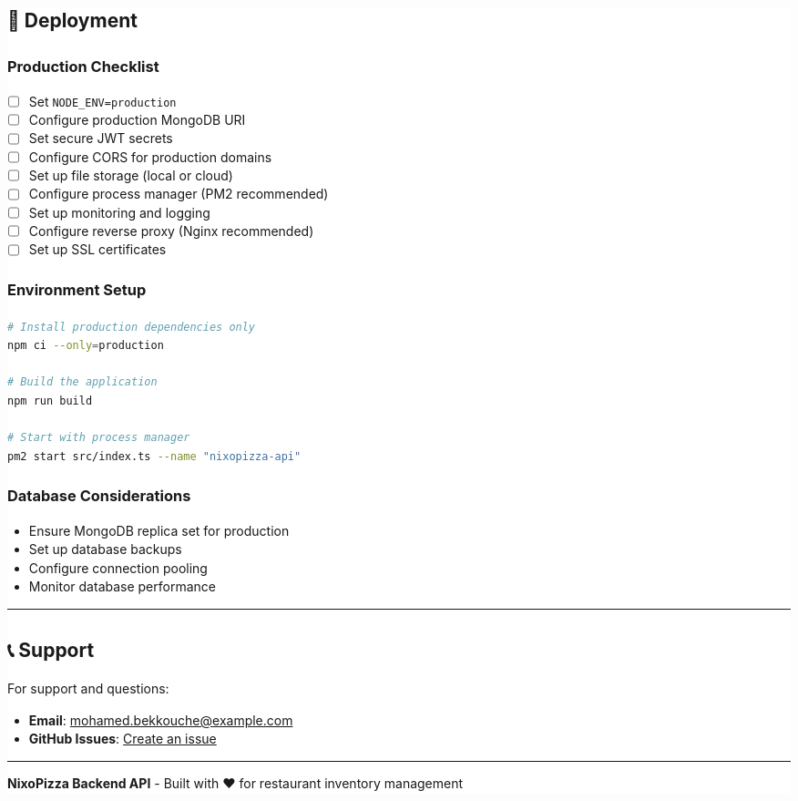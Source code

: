 ## 🚀 Deployment

### Production Checklist
- [ ] Set `NODE_ENV=production`
- [ ] Configure production MongoDB URI
- [ ] Set secure JWT secrets
- [ ] Configure CORS for production domains
- [ ] Set up file storage (local or cloud)
- [ ] Configure process manager (PM2 recommended)
- [ ] Set up monitoring and logging
- [ ] Configure reverse proxy (Nginx recommended)
- [ ] Set up SSL certificates

### Environment Setup
```bash
# Install production dependencies only
npm ci --only=production

# Build the application
npm run build

# Start with process manager
pm2 start src/index.ts --name "nixopizza-api"
```

### Database Considerations
- Ensure MongoDB replica set for production
- Set up database backups
- Configure connection pooling
- Monitor database performance

---

## 📞 Support

For support and questions:
- **Email**: mohamed.bekkouche@example.com
- **GitHub Issues**: [Create an issue](https://github.com/mohamed-bekkouche/nixopizza-back/issues)

---

**NixoPizza Backend API** - Built with ❤️ for restaurant inventory management
